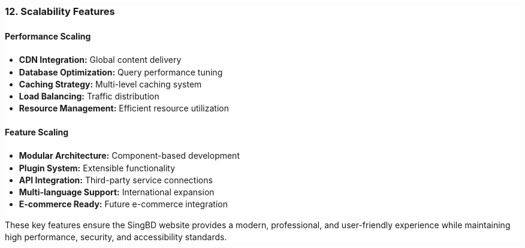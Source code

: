 ### 12. Scalability Features

#### Performance Scaling
- **CDN Integration:** Global content delivery
- **Database Optimization:** Query performance tuning
- **Caching Strategy:** Multi-level caching system
- **Load Balancing:** Traffic distribution
- **Resource Management:** Efficient resource utilization

#### Feature Scaling
- **Modular Architecture:** Component-based development
- **Plugin System:** Extensible functionality
- **API Integration:** Third-party service connections
- **Multi-language Support:** International expansion
- **E-commerce Ready:** Future e-commerce integration

These key features ensure the SingBD website provides a modern, professional, and user-friendly experience while maintaining high performance, security, and accessibility standards.

